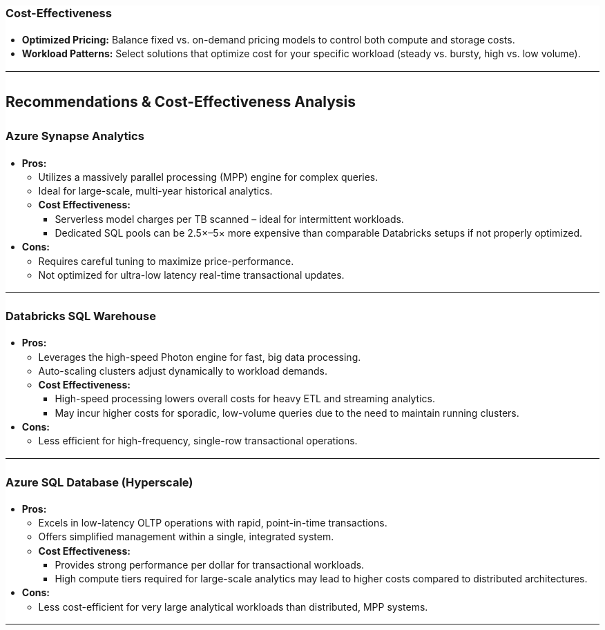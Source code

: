### Cost-Effectiveness
- **Optimized Pricing:** Balance fixed vs. on-demand pricing models to control both compute and storage costs.
- **Workload Patterns:** Select solutions that optimize cost for your specific workload (steady vs. bursty, high vs. low volume).

---

## Recommendations & Cost-Effectiveness Analysis

### **Azure Synapse Analytics**
- **Pros:**
  - Utilizes a massively parallel processing (MPP) engine for complex queries.
  - Ideal for large-scale, multi-year historical analytics.
  - **Cost Effectiveness:**  
    - Serverless model charges per TB scanned – ideal for intermittent workloads.
    - Dedicated SQL pools can be 2.5×–5× more expensive than comparable Databricks setups if not properly optimized.
- **Cons:**
  - Requires careful tuning to maximize price-performance.
  - Not optimized for ultra-low latency real-time transactional updates.

---

### **Databricks SQL Warehouse**
- **Pros:**
  - Leverages the high-speed Photon engine for fast, big data processing.
  - Auto-scaling clusters adjust dynamically to workload demands.
  - **Cost Effectiveness:**  
    - High-speed processing lowers overall costs for heavy ETL and streaming analytics.
    - May incur higher costs for sporadic, low-volume queries due to the need to maintain running clusters.
- **Cons:**
  - Less efficient for high-frequency, single-row transactional operations.

---

### **Azure SQL Database (Hyperscale)**
- **Pros:**
  - Excels in low-latency OLTP operations with rapid, point-in-time transactions.
  - Offers simplified management within a single, integrated system.
  - **Cost Effectiveness:**  
    - Provides strong performance per dollar for transactional workloads.
    - High compute tiers required for large-scale analytics may lead to higher costs compared to distributed architectures.
- **Cons:**
  - Less cost-efficient for very large analytical workloads than distributed, MPP systems.

---
